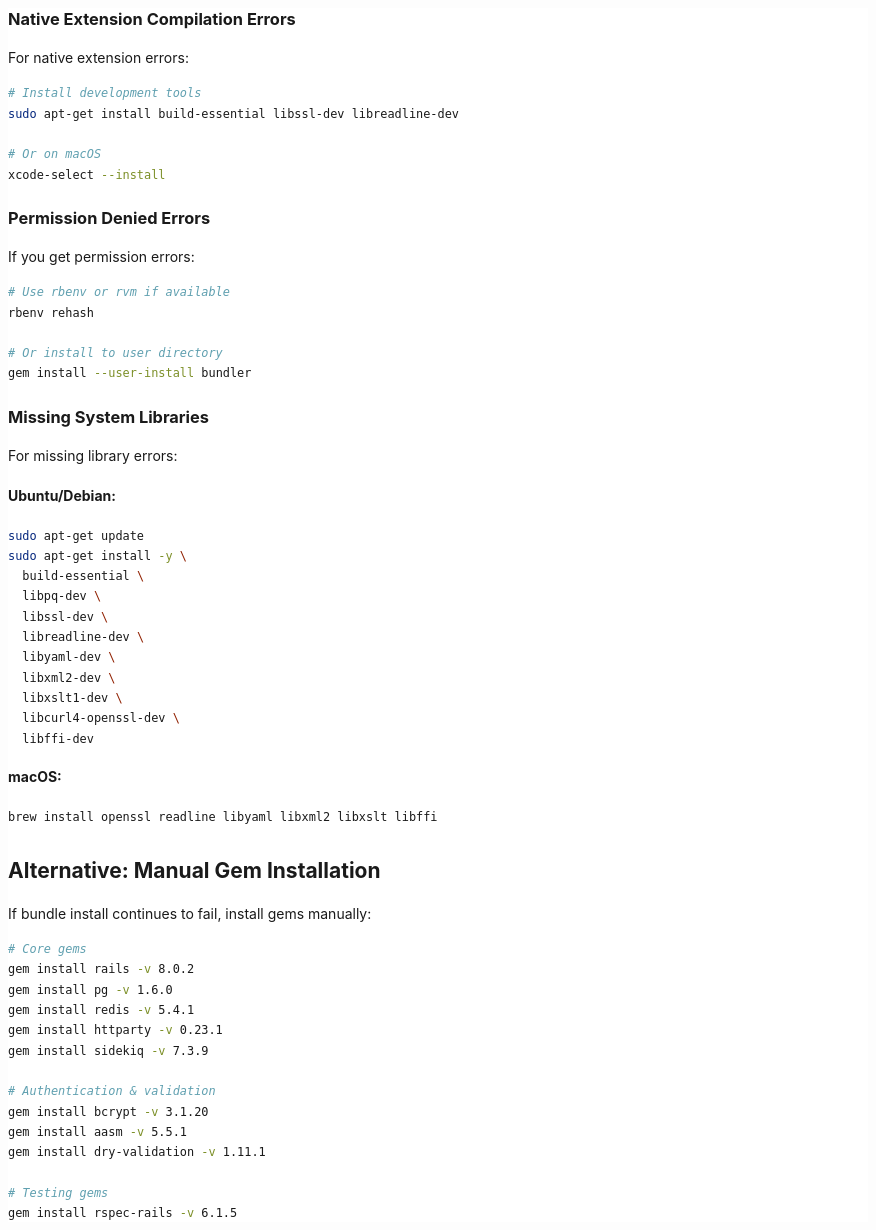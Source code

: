 ### Native Extension Compilation Errors

For native extension errors:

```bash
# Install development tools
sudo apt-get install build-essential libssl-dev libreadline-dev

# Or on macOS
xcode-select --install
```

### Permission Denied Errors

If you get permission errors:

```bash
# Use rbenv or rvm if available
rbenv rehash

# Or install to user directory
gem install --user-install bundler
```

### Missing System Libraries

For missing library errors:

#### Ubuntu/Debian:
```bash
sudo apt-get update
sudo apt-get install -y \
  build-essential \
  libpq-dev \
  libssl-dev \
  libreadline-dev \
  libyaml-dev \
  libxml2-dev \
  libxslt1-dev \
  libcurl4-openssl-dev \
  libffi-dev
```

#### macOS:
```bash
brew install openssl readline libyaml libxml2 libxslt libffi
```

## Alternative: Manual Gem Installation

If bundle install continues to fail, install gems manually:

```bash
# Core gems
gem install rails -v 8.0.2
gem install pg -v 1.6.0
gem install redis -v 5.4.1
gem install httparty -v 0.23.1
gem install sidekiq -v 7.3.9

# Authentication & validation
gem install bcrypt -v 3.1.20
gem install aasm -v 5.5.1
gem install dry-validation -v 1.11.1

# Testing gems
gem install rspec-rails -v 6.1.5
```